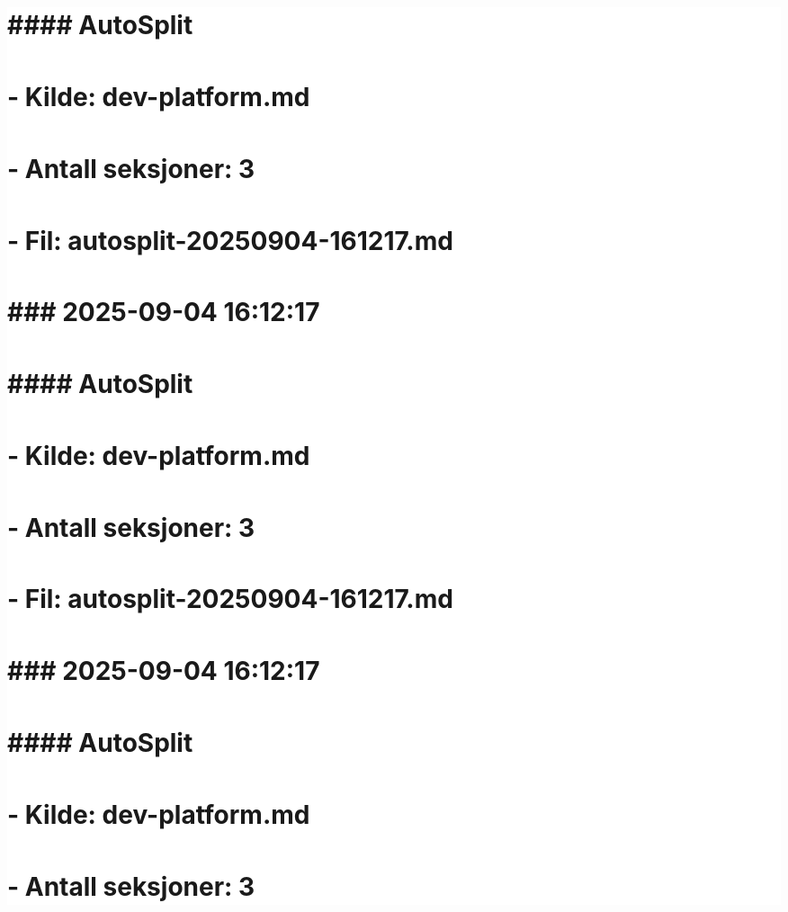 # \#### AutoSplit

# \- Kilde: dev-platform.md

# \- Antall seksjoner: 3

# \- Fil: autosplit-20250904-161217.md

#

#

#

#

# \### 2025-09-04 16:12:17

# \#### AutoSplit

# \- Kilde: dev-platform.md

# \- Antall seksjoner: 3

# \- Fil: autosplit-20250904-161217.md

#

#

#

#

# \### 2025-09-04 16:12:17

# \#### AutoSplit

# \- Kilde: dev-platform.md

# \- Antall seksjoner: 3

